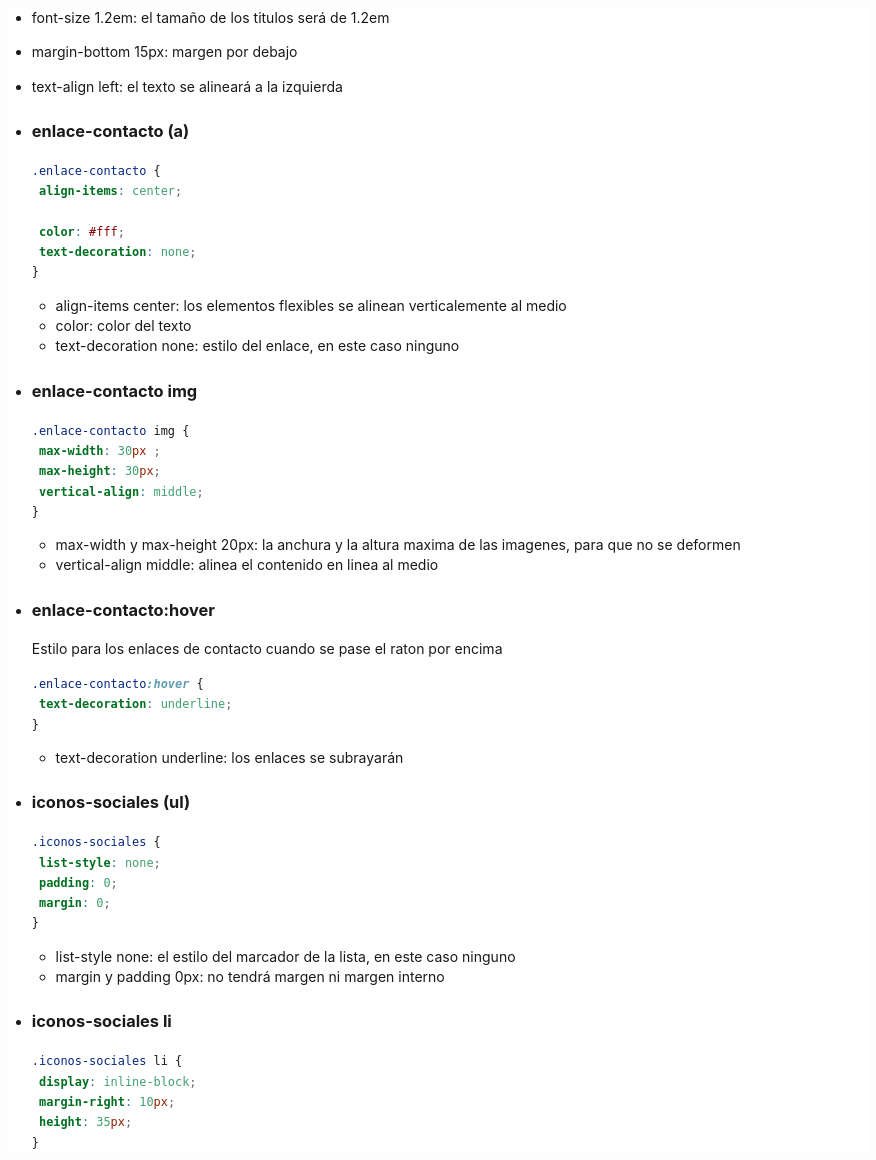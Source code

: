    - font-size 1.2em: el tamaño de los titulos será de 1.2em 
   - margin-bottom 15px: margen por debajo 
   - text-align left: el texto se alineará a la izquierda

- ### **enlace-contacto (a)**
   ```css
   .enlace-contacto {
    align-items: center;
    
    color: #fff;
    text-decoration: none;
   }
   ```

   - align-items center: los elementos flexibles se alinean verticalemente al medio
   - color: color del texto
   - text-decoration none: estilo del enlace, en este caso ninguno

- ### **enlace-contacto img**
   ```css
   .enlace-contacto img {
    max-width: 30px ;
    max-height: 30px;
    vertical-align: middle;
   }
   ```

   - max-width y max-height 20px: la anchura y la altura maxima de las imagenes, para que no se deformen
   - vertical-align middle: alinea el contenido en linea al medio

- ### **enlace-contacto:hover**
    Estilo para los enlaces de contacto cuando se pase el raton por encima<br>
   ```css
   .enlace-contacto:hover {
    text-decoration: underline;
   }
   ```

   - text-decoration underline: los enlaces se subrayarán

- ### **iconos-sociales (ul)**
   ```css
   .iconos-sociales {
    list-style: none;
    padding: 0;
    margin: 0;
   } 
   ```

   - list-style none: el estilo del marcador de la lista, en este caso ninguno
   -  margin y padding 0px: no tendrá margen ni margen interno

- ### **iconos-sociales li**
   ```css
   .iconos-sociales li {
    display: inline-block;
    margin-right: 10px;
    height: 35px;
   }
   ```
   